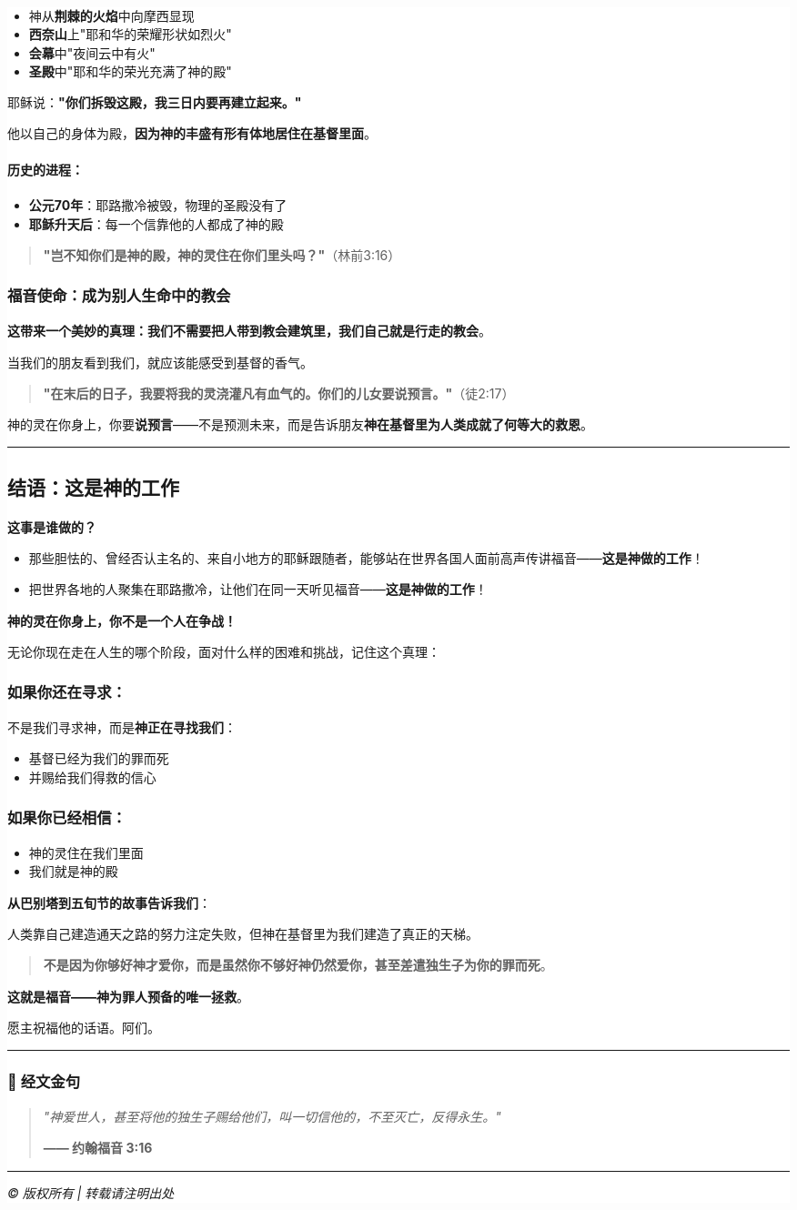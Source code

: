 - 神从**荆棘的火焰**中向摩西显现
- **西奈山**上"耶和华的荣耀形状如烈火"
- **会幕**中"夜间云中有火"
- **圣殿**中"耶和华的荣光充满了神的殿"

耶稣说：**"你们拆毁这殿，我三日内要再建立起来。"**

他以自己的身体为殿，**因为神的丰盛有形有体地居住在基督里面**。

#### **历史的进程**：

- **公元70年**：耶路撒冷被毁，物理的圣殿没有了
- **耶稣升天后**：每一个信靠他的人都成了神的殿

> **"岂不知你们是神的殿，神的灵住在你们里头吗？"**（林前3:16）

### 福音使命：成为别人生命中的教会

**这带来一个美妙的真理：我们不需要把人带到教会建筑里，我们自己就是行走的教会**。

当我们的朋友看到我们，就应该能感受到基督的香气。

> **"在末后的日子，我要将我的灵浇灌凡有血气的。你们的儿女要说预言。"**（徒2:17）

神的灵在你身上，你要**说预言**——不是预测未来，而是告诉朋友**神在基督里为人类成就了何等大的救恩**。

---

## 结语：这是神的工作

**这事是谁做的？**

- 那些胆怯的、曾经否认主名的、来自小地方的耶稣跟随者，能够站在世界各国人面前高声传讲福音——**这是神做的工作**！
    
- 把世界各地的人聚集在耶路撒冷，让他们在同一天听见福音——**这是神做的工作**！
    

**神的灵在你身上，你不是一个人在争战！**

无论你现在走在人生的哪个阶段，面对什么样的困难和挑战，记住这个真理：

### **如果你还在寻求**：

不是我们寻求神，而是**神正在寻找我们**：

- 基督已经为我们的罪而死
- 并赐给我们得救的信心

### **如果你已经相信**：

- 神的灵住在我们里面
- 我们就是神的殿

**从巴别塔到五旬节的故事告诉我们**：

人类靠自己建造通天之路的努力注定失败，但神在基督里为我们建造了真正的天梯。

> **不是因为你够好神才爱你，而是虽然你不够好神仍然爱你，甚至差遣独生子为你的罪而死**。

**这就是福音——神为罪人预备的唯一拯救**。

愿主祝福他的话语。阿们。

---

### 🙏 **经文金句**

> _"神爱世人，甚至将他的独生子赐给他们，叫一切信他的，不至灭亡，反得永生。"_
> 
> **—— 约翰福音 3:16**

---

_© 版权所有 | 转载请注明出处_